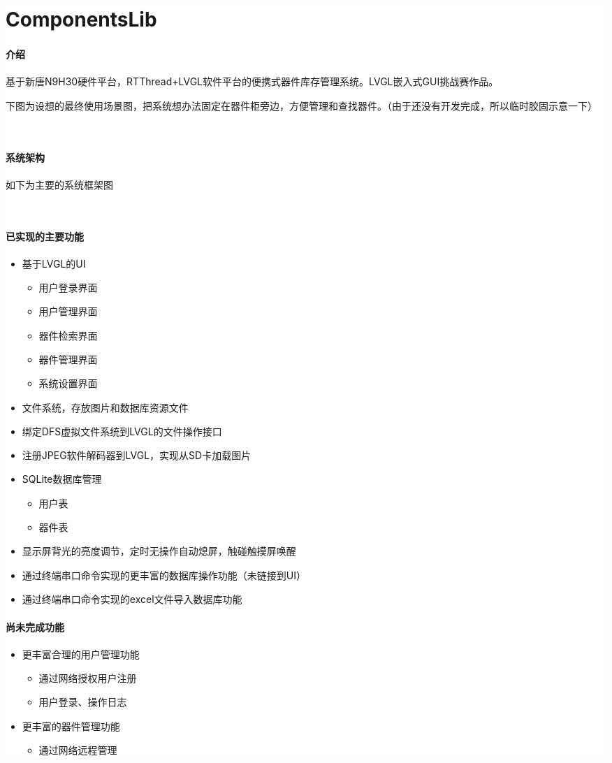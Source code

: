 # ComponentsLib

#### 介绍

基于新唐N9H30硬件平台，RTThread+LVGL软件平台的便携式器件库存管理系统。LVGL嵌入式GUI挑战赛作品。

下图为设想的最终使用场景图，把系统想办法固定在器件柜旁边，方便管理和查找器件。（由于还没有开发完成，所以临时胶固示意一下）

<img title="" src="file:///C:/Users/chengjili/AppData/Roaming/marktext/images/2022-08-12-09-22-43-fd2a6ee82e08ab14773a5242b3c7b41.jpg" alt="" width="495">

#### 系统架构

如下为主要的系统框架图

<img title="" src="file:///C:/Users/chengjili/AppData/Roaming/marktext/images/2022-08-12-10-05-55-image.png" alt="" width="1448">

#### 已实现的主要功能

- 基于LVGL的UI
  
  - 用户登录界面
  
  - 用户管理界面
  
  - 器件检索界面
  
  - 器件管理界面
  
  - 系统设置界面

- 文件系统，存放图片和数据库资源文件

- 绑定DFS虚拟文件系统到LVGL的文件操作接口

- 注册JPEG软件解码器到LVGL，实现从SD卡加载图片

- SQLite数据库管理
  
  - 用户表
  
  - 器件表

- 显示屏背光的亮度调节，定时无操作自动熄屏，触碰触摸屏唤醒

- 通过终端串口命令实现的更丰富的数据库操作功能（未链接到UI）

- 通过终端串口命令实现的excel文件导入数据库功能

#### 尚未完成功能

- 更丰富合理的用户管理功能
  
  - 通过网络授权用户注册
  
  - 用户登录、操作日志

- 更丰富的器件管理功能
  
  - 通过网络远程管理

